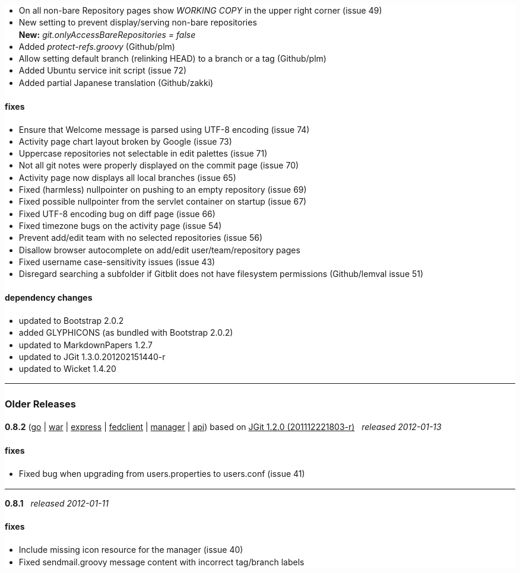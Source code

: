 - On all non-bare Repository pages show *WORKING COPY* in the upper right corner (issue 49)
- New setting to prevent display/serving non-bare repositories  
    **New:** *git.onlyAccessBareRepositories = false*
- Added *protect-refs.groovy* (Github/plm) 
- Allow setting default branch (relinking HEAD) to a branch or a tag (Github/plm)
- Added Ubuntu service init script (issue 72)
- Added partial Japanese translation (Github/zakki)

#### fixes 

- Ensure that Welcome message is parsed using UTF-8 encoding (issue 74) 
- Activity page chart layout broken by Google (issue 73)
- Uppercase repositories not selectable in edit palettes (issue 71)
- Not all git notes were properly displayed on the commit page (issue 70)
- Activity page now displays all local branches (issue 65)
- Fixed (harmless) nullpointer on pushing to an empty repository (issue 69)
- Fixed possible nullpointer from the servlet container on startup (issue 67)
- Fixed UTF-8 encoding bug on diff page (issue 66)
- Fixed timezone bugs on the activity page (issue 54)
- Prevent add/edit team with no selected repositories (issue 56) 
- Disallow browser autocomplete on add/edit user/team/repository pages
- Fixed username case-sensitivity issues (issue 43)
- Disregard searching a subfolder if Gitblit does not have filesystem permissions (Github/lemval issue 51)

#### dependency changes

- updated to Bootstrap 2.0.2
- added GLYPHICONS (as bundled with Bootstrap 2.0.2)
- updated to MarkdownPapers 1.2.7
- updated to JGit 1.3.0.201202151440-r
- updated to Wicket 1.4.20

<hr/>

### Older Releases

**0.8.2** ([go](http://code.google.com/p/gitblit/downloads/detail?name=gitblit-0.8.2.zip) | [war](http://code.google.com/p/gitblit/downloads/detail?name=gitblit-0.8.2.war) | [express](http://code.google.com/p/gitblit/downloads/detail?name=express-0.8.2.zip) | [fedclient](http://code.google.com/p/gitblit/downloads/detail?name=fedclient-0.8.2.zip) | [manager](http://code.google.com/p/gitblit/downloads/detail?name=manager-0.8.2.zip) | [api](http://code.google.com/p/gitblit/downloads/detail?name=gbapi-0.8.2.zip)) based on [JGit 1.2.0 (201112221803-r)][jgit] &nbsp; *released 2012-01-13*

#### fixes

- Fixed bug when upgrading from users.properties to users.conf (issue 41)

<hr/>

**0.8.1** &nbsp; *released 2012-01-11*

#### fixes

- Include missing icon resource for the manager (issue 40)
- Fixed sendmail.groovy message content with incorrect tag/branch labels


[jgit]: http://eclipse.org/jgit "Eclipse JGit Site"